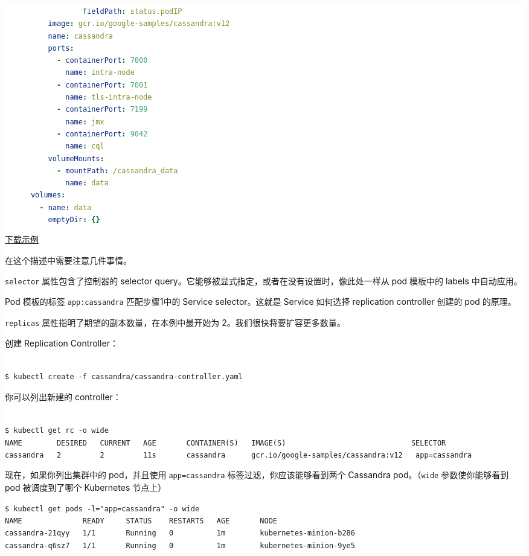 ```yaml
                  fieldPath: status.podIP
          image: gcr.io/google-samples/cassandra:v12
          name: cassandra
          ports:
            - containerPort: 7000
              name: intra-node
            - containerPort: 7001
              name: tls-intra-node
            - containerPort: 7199
              name: jmx
            - containerPort: 9042
              name: cql
          volumeMounts:
            - mountPath: /cassandra_data
              name: data
      volumes:
        - name: data
          emptyDir: {}
```

[下载示例](https://raw.githubusercontent.com/kubernetes/examples/master/cassandra-controller.yaml)

在这个描述中需要注意几件事情。

`selector` 属性包含了控制器的  selector query。它能够被显式指定，或者在没有设置时，像此处一样从 pod 模板中的 labels 中自动应用。

Pod 模板的标签 `app:cassandra` 匹配步骤1中的 Service selector。这就是 Service  如何选择 replication controller 创建的 pod 的原理。

`replicas` 属性指明了期望的副本数量，在本例中最开始为 2。我们很快将要扩容更多数量。

创建 Replication Controller：

```console

$ kubectl create -f cassandra/cassandra-controller.yaml

```

你可以列出新建的 controller：

```console

$ kubectl get rc -o wide
NAME        DESIRED   CURRENT   AGE       CONTAINER(S)   IMAGE(S)                             SELECTOR
cassandra   2         2         11s       cassandra      gcr.io/google-samples/cassandra:v12   app=cassandra

```

现在，如果你列出集群中的 pod，并且使用 `app=cassandra` 标签过滤，你应该能够看到两个 Cassandra pod。（`wide` 参数使你能够看到 pod 被调度到了哪个 Kubernetes 节点上）

```console
$ kubectl get pods -l="app=cassandra" -o wide
NAME              READY     STATUS    RESTARTS   AGE       NODE
cassandra-21qyy   1/1       Running   0          1m        kubernetes-minion-b286
cassandra-q6sz7   1/1       Running   0          1m        kubernetes-minion-9ye5
```
